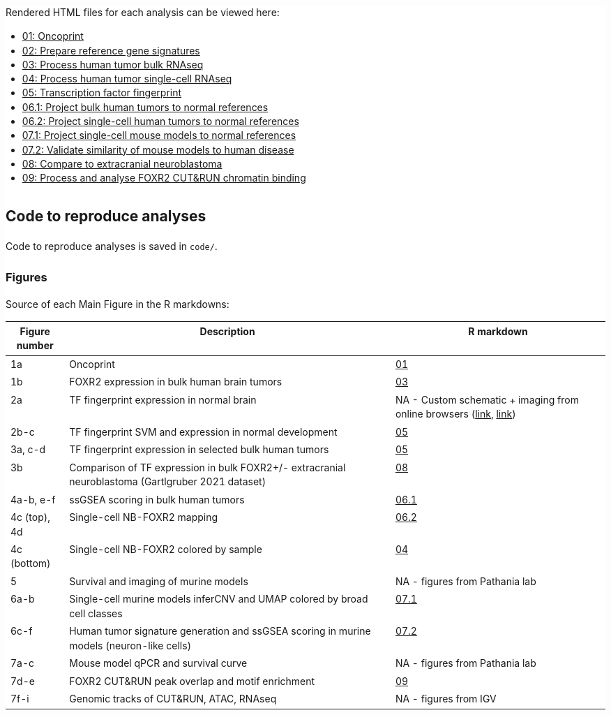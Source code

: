 Rendered HTML files for each analysis can be viewed here:

* [01: Oncoprint](https://fungenomics.github.io/NB-FOXR2/code/01-oncoprint.html)
* [02: Prepare reference gene signatures](https://fungenomics.github.io/NB-FOXR2/code/02-prep_ref_signatures.html)
* [03: Process human tumor bulk RNAseq](https://fungenomics.github.io/NB-FOXR2/code/03-bulk_RNAseq.html)
* [04: Process human tumor single-cell RNAseq](https://fungenomics.github.io/NB-FOXR2/code/04-sc_tumors.html)
* [05: Transcription factor fingerprint](https://fungenomics.github.io/NB-FOXR2/code/05-TF_fingerprint.html)
* [06.1: Project bulk human tumors to normal references](https://fungenomics.github.io/NB-FOXR2/code/06.1-bulk_tumor_projections.html)
* [06.2: Project single-cell human tumors to normal references](https://fungenomics.github.io/NB-FOXR2/code/06.2-sc_tumor_projections.html)
* [07.1: Project single-cell mouse models to normal references](https://fungenomics.github.io/NB-FOXR2/code/07.1-sc_mm_models_projections.html)
* [07.2: Validate similarity of mouse models to human disease](https://fungenomics.github.io/NB-FOXR2/code/07.2-mm_models_validation.html)
* [08: Compare to extracranial neuroblastoma](https://fungenomics.github.io/NB-FOXR2/code/08-extracranial_NB.html)
* [09: Process and analyse FOXR2 CUT&RUN chromatin binding](https://fungenomics.github.io/NB-FOXR2/code/09-ChIP.html)

## Code to reproduce analyses

Code to reproduce analyses is saved in `code/`.

### Figures

Source of each Main Figure in the R markdowns:

Figure number | Description | R markdown
-- | -- | --
1a | Oncoprint | [01](https://fungenomics.github.io/NB-FOXR2/code/01-oncoprint.html)
1b | FOXR2 expression in bulk human brain tumors | [03](https://fungenomics.github.io/NB-FOXR2/code/03-bulk_RNAseq.html)
2a | TF fingerprint expression in normal brain | NA - Custom schematic + imaging from online browsers ([link](https://db.cngb.org/stomics/mosta/spatial/), [link](https://developingmouse.brain-map.org/))
2b-c | TF fingerprint SVM and expression in normal development | [05](https://fungenomics.github.io/NB-FOXR2/code/05-TF_fingerprint.html)
3a, c-d | TF fingerprint expression in selected bulk human tumors | [05](https://fungenomics.github.io/NB-FOXR2/code/05-TF_fingerprint.html)
3b | Comparison of TF expression in bulk FOXR2+/- extracranial neuroblastoma (Gartlgruber 2021 dataset) | [08](https://fungenomics.github.io/NB-FOXR2/code/08-extracranial_NB.html)
4a-b, e-f | ssGSEA scoring in bulk human tumors | [06.1](https://fungenomics.github.io/NB-FOXR2/code/06.1-bulk_tumor_projections.html)
4c (top), 4d | Single-cell NB-FOXR2 mapping | [06.2](https://fungenomics.github.io/NB-FOXR2/code/06.2-sc_tumor_projections.html)
4c (bottom) | Single-cell NB-FOXR2 colored by sample | [04](https://fungenomics.github.io/NB-FOXR2/code/04-sc_tumors.html)
5 | Survival and imaging of murine models | NA - figures from Pathania lab
6a-b | Single-cell murine models inferCNV and UMAP colored by broad cell classes | [07.1](https://fungenomics.github.io/NB-FOXR2/code/07.1-sc_mm_models_projections.html)
6c-f | Human tumor signature generation and ssGSEA scoring in murine models (neuron-like cells) | [07.2](https://fungenomics.github.io/NB-FOXR2/code/07.2-mm_models_validation.html)
7a-c | Mouse model qPCR and survival curve | NA - figures from Pathania lab
7d-e | FOXR2 CUT&RUN peak overlap and motif enrichment | [09](https://fungenomics.github.io/NB-FOXR2/code/09-ChIP.html)
7f-i | Genomic tracks of CUT&RUN, ATAC, RNAseq | NA - figures from IGV 
